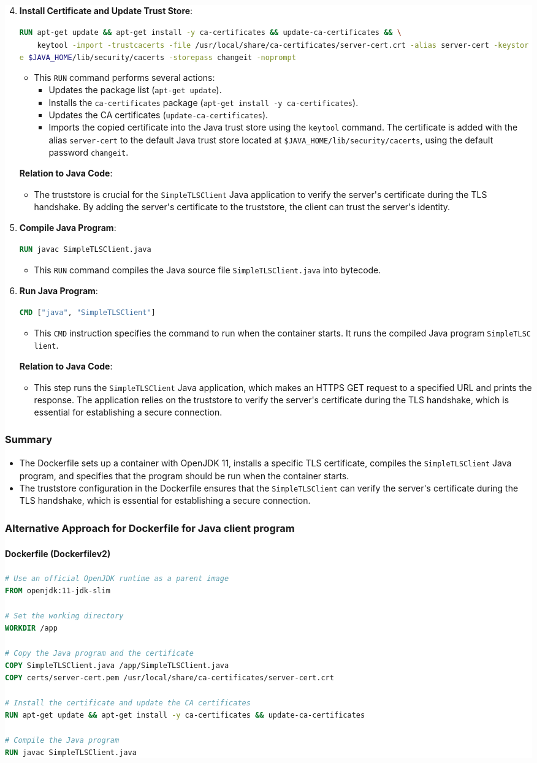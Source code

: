 4. **Install Certificate and Update Trust Store**:
   ```dockerfile
   RUN apt-get update && apt-get install -y ca-certificates && update-ca-certificates && \
       keytool -import -trustcacerts -file /usr/local/share/ca-certificates/server-cert.crt -alias server-cert -keystore $JAVA_HOME/lib/security/cacerts -storepass changeit -noprompt
   ```
   - This `RUN` command performs several actions:
     - Updates the package list (`apt-get update`).
     - Installs the `ca-certificates` package (`apt-get install -y ca-certificates`).
     - Updates the CA certificates (`update-ca-certificates`).
     - Imports the copied certificate into the Java trust store using the `keytool` command. The certificate is added with the alias `server-cert` to the default Java trust store located at `$JAVA_HOME/lib/security/cacerts`, using the default password `changeit`.

   **Relation to Java Code**:
   - The truststore is crucial for the `SimpleTLSClient` Java application to verify the server's certificate during the TLS handshake. By adding the server's certificate to the truststore, the client can trust the server's identity.

5. **Compile Java Program**:
   ```dockerfile
   RUN javac SimpleTLSClient.java
   ```
   - This `RUN` command compiles the Java source file `SimpleTLSClient.java` into bytecode.

6. **Run Java Program**:
   ```dockerfile
   CMD ["java", "SimpleTLSClient"]
   ```
   - This `CMD` instruction specifies the command to run when the container starts. It runs the compiled Java program `SimpleTLSClient`.

   **Relation to Java Code**:
   - This step runs the `SimpleTLSClient` Java application, which makes an HTTPS GET request to a specified URL and prints the response. The application relies on the truststore to verify the server's certificate during the TLS handshake, which is essential for establishing a secure connection.

### Summary

- The Dockerfile sets up a container with OpenJDK 11, installs a specific TLS certificate, compiles the `SimpleTLSClient` Java program, and specifies that the program should be run when the container starts.
- The truststore configuration in the Dockerfile ensures that the `SimpleTLSClient` can verify the server's certificate during the TLS handshake, which is essential for establishing a secure connection.

### Alternative Approach for Dockerfile for Java client program


#### Dockerfile (Dockerfilev2)

```dockerfile
# Use an official OpenJDK runtime as a parent image
FROM openjdk:11-jdk-slim

# Set the working directory
WORKDIR /app

# Copy the Java program and the certificate
COPY SimpleTLSClient.java /app/SimpleTLSClient.java
COPY certs/server-cert.pem /usr/local/share/ca-certificates/server-cert.crt

# Install the certificate and update the CA certificates
RUN apt-get update && apt-get install -y ca-certificates && update-ca-certificates

# Compile the Java program
RUN javac SimpleTLSClient.java
```